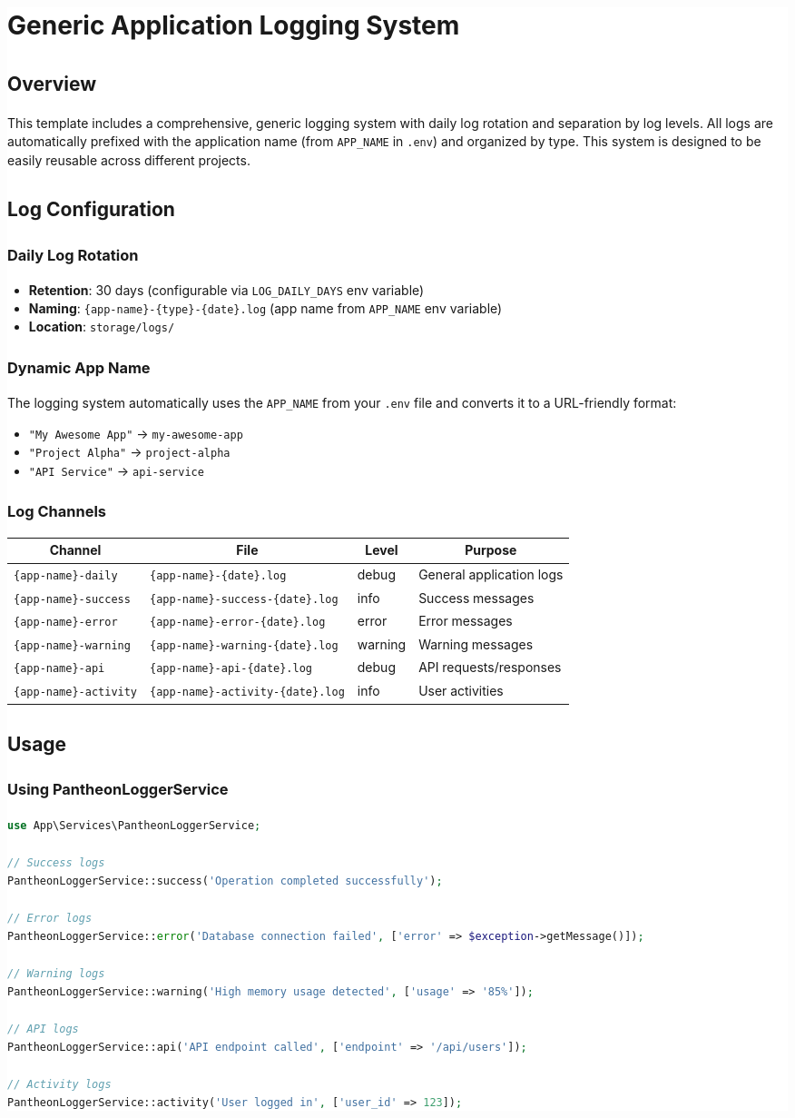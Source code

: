 # Generic Application Logging System

## Overview

This template includes a comprehensive, generic logging system with daily log rotation and separation by log levels. All logs are automatically prefixed with the application name (from `APP_NAME` in `.env`) and organized by type. This system is designed to be easily reusable across different projects.

## Log Configuration

### Daily Log Rotation
- **Retention**: 30 days (configurable via `LOG_DAILY_DAYS` env variable)
- **Naming**: `{app-name}-{type}-{date}.log` (app name from `APP_NAME` env variable)
- **Location**: `storage/logs/`

### Dynamic App Name
The logging system automatically uses the `APP_NAME` from your `.env` file and converts it to a URL-friendly format:
- `"My Awesome App"` → `my-awesome-app`
- `"Project Alpha"` → `project-alpha`
- `"API Service"` → `api-service`

### Log Channels

| Channel | File | Level | Purpose |
|---------|------|-------|---------|
| `{app-name}-daily` | `{app-name}-{date}.log` | debug | General application logs |
| `{app-name}-success` | `{app-name}-success-{date}.log` | info | Success messages |
| `{app-name}-error` | `{app-name}-error-{date}.log` | error | Error messages |
| `{app-name}-warning` | `{app-name}-warning-{date}.log` | warning | Warning messages |
| `{app-name}-api` | `{app-name}-api-{date}.log` | debug | API requests/responses |
| `{app-name}-activity` | `{app-name}-activity-{date}.log` | info | User activities |

## Usage

### Using PantheonLoggerService

```php
use App\Services\PantheonLoggerService;

// Success logs
PantheonLoggerService::success('Operation completed successfully');

// Error logs
PantheonLoggerService::error('Database connection failed', ['error' => $exception->getMessage()]);

// Warning logs
PantheonLoggerService::warning('High memory usage detected', ['usage' => '85%']);

// API logs
PantheonLoggerService::api('API endpoint called', ['endpoint' => '/api/users']);

// Activity logs
PantheonLoggerService::activity('User logged in', ['user_id' => 123]);

```